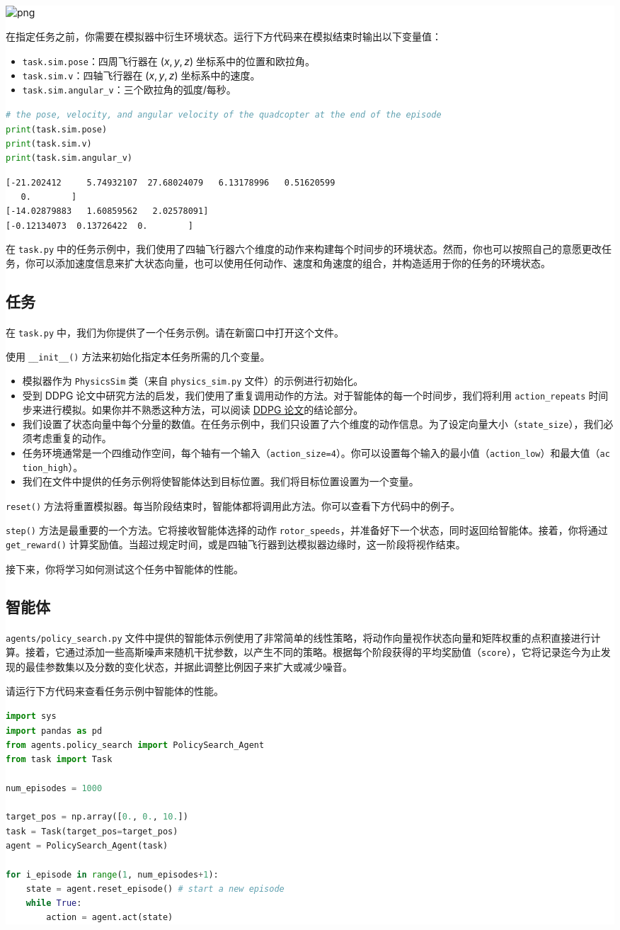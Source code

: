 
![png](output_13_0.png)


在指定任务之前，你需要在模拟器中衍生环境状态。运行下方代码来在模拟结束时输出以下变量值：

- `task.sim.pose`：四周飞行器在 ($x,y,z$) 坐标系中的位置和欧拉角。
- `task.sim.v`：四轴飞行器在 ($x,y,z$) 坐标系中的速度。
- `task.sim.angular_v`：三个欧拉角的弧度/每秒。


```python
# the pose, velocity, and angular velocity of the quadcopter at the end of the episode
print(task.sim.pose)
print(task.sim.v)
print(task.sim.angular_v)
```

    [-21.202412     5.74932107  27.68024079   6.13178996   0.51620599
       0.        ]
    [-14.02879883   1.60859562   2.02578091]
    [-0.12134073  0.13726422  0.        ]


在 `task.py` 中的任务示例中，我们使用了四轴飞行器六个维度的动作来构建每个时间步的环境状态。然而，你也可以按照自己的意愿更改任务，你可以添加速度信息来扩大状态向量，也可以使用任何动作、速度和角速度的组合，并构造适用于你的任务的环境状态。

## 任务

在 `task.py` 中，我们为你提供了一个任务示例。请在新窗口中打开这个文件。

使用 `__init__()` 方法来初始化指定本任务所需的几个变量。

- 模拟器作为 `PhysicsSim` 类（来自 `physics_sim.py` 文件）的示例进行初始化。
- 受到 DDPG 论文中研究方法的启发，我们使用了重复调用动作的方法。对于智能体的每一个时间步，我们将利用 `action_repeats` 时间步来进行模拟。如果你并不熟悉这种方法，可以阅读 [DDPG 论文](https://arxiv.org/abs/1509.02971)的结论部分。
- 我们设置了状态向量中每个分量的数值。在任务示例中，我们只设置了六个维度的动作信息。为了设定向量大小（`state_size`），我们必须考虑重复的动作。
- 任务环境通常是一个四维动作空间，每个轴有一个输入（`action_size=4`）。你可以设置每个输入的最小值（`action_low`）和最大值（`action_high`）。
- 我们在文件中提供的任务示例将使智能体达到目标位置。我们将目标位置设置为一个变量。

`reset()` 方法将重置模拟器。每当阶段结束时，智能体都将调用此方法。你可以查看下方代码中的例子。

`step()` 方法是最重要的一个方法。它将接收智能体选择的动作 `rotor_speeds`，并准备好下一个状态，同时返回给智能体。接着，你将通过 `get_reward()` 计算奖励值。当超过规定时间，或是四轴飞行器到达模拟器边缘时，这一阶段将视作结束。

接下来，你将学习如何测试这个任务中智能体的性能。

## 智能体

`agents/policy_search.py` 文件中提供的智能体示例使用了非常简单的线性策略，将动作向量视作状态向量和矩阵权重的点积直接进行计算。接着，它通过添加一些高斯噪声来随机干扰参数，以产生不同的策略。根据每个阶段获得的平均奖励值（`score`），它将记录迄今为止发现的最佳参数集以及分数的变化状态，并据此调整比例因子来扩大或减少噪音。

请运行下方代码来查看任务示例中智能体的性能。


```python
import sys
import pandas as pd
from agents.policy_search import PolicySearch_Agent
from task import Task

num_episodes = 1000

target_pos = np.array([0., 0., 10.])
task = Task(target_pos=target_pos)
agent = PolicySearch_Agent(task) 

for i_episode in range(1, num_episodes+1):
    state = agent.reset_episode() # start a new episode
    while True:
        action = agent.act(state) 
```